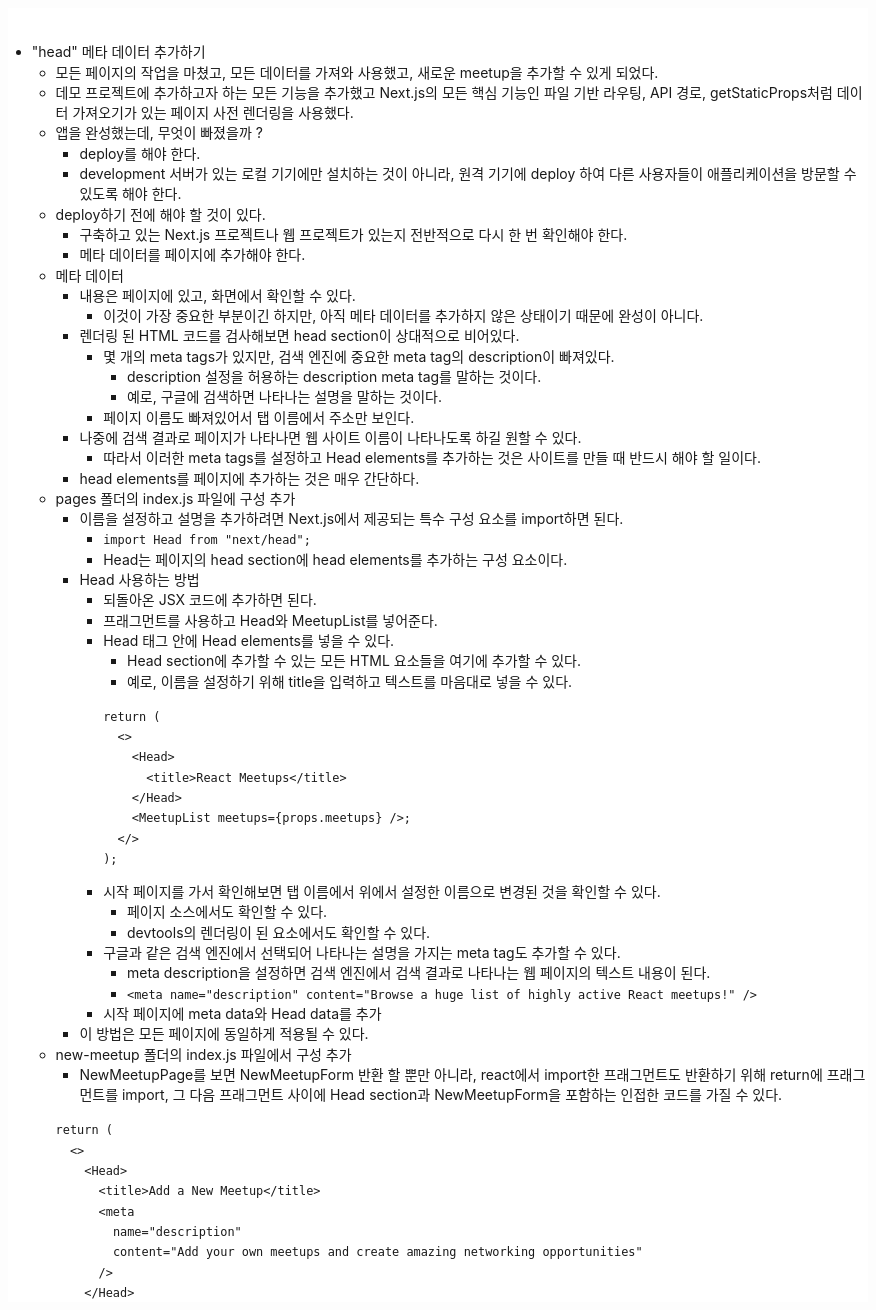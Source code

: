   <br />

  - "head" 메타 데이터 추가하기
    - 모든 페이지의 작업을 마쳤고, 모든 데이터를 가져와 사용했고, 새로운 meetup을 추가할 수 있게 되었다.
    - 데모 프로젝트에 추가하고자 하는 모든 기능을 추가했고 Next.js의 모든 핵심 기능인 파일 기반 라우팅, API 경로, getStaticProps처럼 데이터 가져오기가 있는 페이지 사전 렌더링을 사용했다.
    - 앱을 완성했는데, 무엇이 빠졌을까 ?
      - deploy를 해야 한다.
      - development 서버가 있는 로컬 기기에만 설치하는 것이 아니라, 원격 기기에 deploy 하여 다른 사용자들이 애플리케이션을 방문할 수 있도록 해야 한다.
    - deploy하기 전에 해야 할 것이 있다.
      - 구축하고 있는 Next.js 프로젝트나 웹 프로젝트가 있는지 전반적으로 다시 한 번 확인해야 한다.
      - 메타 데이터를 페이지에 추가해야 한다.
    - 메타 데이터
      - 내용은 페이지에 있고, 화면에서 확인할 수 있다.
        - 이것이 가장 중요한 부분이긴 하지만, 아직 메타 데이터를 추가하지 않은 상태이기 때문에 완성이 아니다.
      - 렌더링 된 HTML 코드를 검사해보면 head section이 상대적으로 비어있다.
        - 몇 개의 meta tags가 있지만, 검색 엔진에 중요한 meta tag의 description이 빠져있다.
          - description 설정을 허용하는 description meta tag를 말하는 것이다.
          - 예로, 구글에 검색하면 나타나는 설명을 말하는 것이다.
        - 페이지 이름도 빠져있어서 탭 이름에서 주소만 보인다.
      - 나중에 검색 결과로 페이지가 나타나면 웹 사이트 이름이 나타나도록 하길 원할 수 있다.
        - 따라서 이러한 meta tags를 설정하고 Head elements를 추가하는 것은 사이트를 만들 때 반드시 해야 할 일이다.
      - head elements를 페이지에 추가하는 것은 매우 간단하다.
    - pages 폴더의 index.js 파일에 구성 추가
      - 이름을 설정하고 설명을 추가하려면 Next.js에서 제공되는 특수 구성 요소를 import하면 된다.
        - `import Head from "next/head";`
        - Head는 페이지의 head section에 head elements를 추가하는 구성 요소이다.
      - Head 사용하는 방법
        - 되돌아온 JSX 코드에 추가하면 된다.
        - 프래그먼트를 사용하고 Head와 MeetupList를 넣어준다.
        - Head 태그 안에 Head elements를 넣을 수 있다.
          - Head section에 추가할 수 있는 모든 HTML 요소들을 여기에 추가할 수 있다.
          - 예로, 이름을 설정하기 위해 title을 입력하고 텍스트를 마음대로 넣을 수 있다.
          ```
          return (
            <>
              <Head>
                <title>React Meetups</title>
              </Head>
              <MeetupList meetups={props.meetups} />;
            </>
          );
          ```
        - 시작 페이지를 가서 확인해보면 탭 이름에서 위에서 설정한 이름으로 변경된 것을 확인할 수 있다.
          - 페이지 소스에서도 확인할 수 있다.
          - devtools의 렌더링이 된 요소에서도 확인할 수 있다.
        - 구글과 같은 검색 엔진에서 선택되어 나타나는 설명을 가지는 meta tag도 추가할 수 있다.
          - meta description을 설정하면 검색 엔진에서 검색 결과로 나타나는 웹 페이지의 텍스트 내용이 된다.
          - `<meta name="description" content="Browse a huge list of highly active React meetups!" />`
        - 시작 페이지에 meta data와 Head data를 추가
      - 이 방법은 모든 페이지에 동일하게 적용될 수 있다.
    - new-meetup 폴더의 index.js 파일에서 구성 추가
      - NewMeetupPage를 보면 NewMeetupForm 반환 할 뿐만 아니라, react에서 import한 프래그먼트도 반환하기 위해 return에 프래그먼트를 import, 그 다음 프래그먼트 사이에 Head section과 NewMeetupForm을 포함하는 인접한 코드를 가질 수 있다.
      ```
      return (
        <>
          <Head>
            <title>Add a New Meetup</title>
            <meta
              name="description"
              content="Add your own meetups and create amazing networking opportunities"
            />
          </Head>